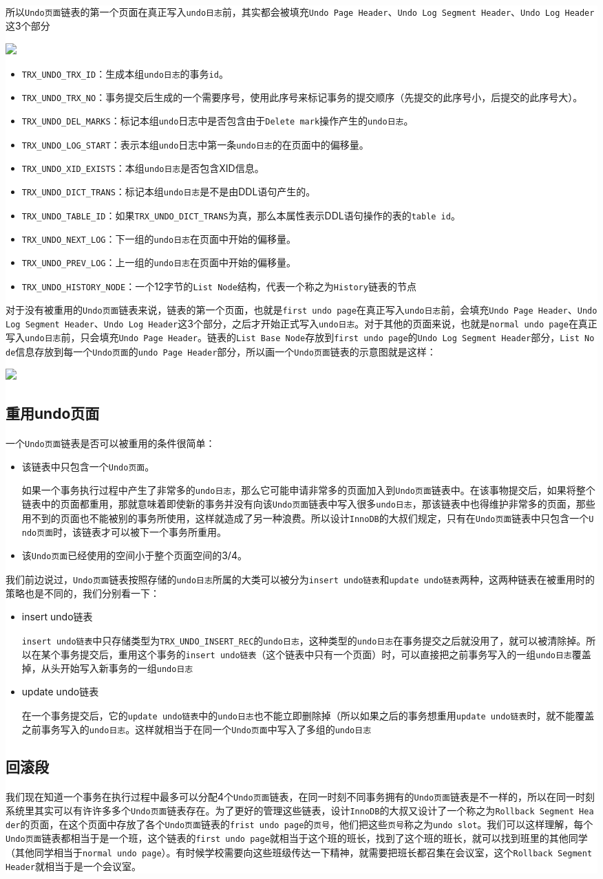 所以`Undo页面`链表的第一个页面在真正写入`undo日志`前，其实都会被填充`Undo Page Header`、`Undo Log Segment Header`、`Undo Log Header`这3个部分

![](http://img.tomato530.com/undo24.jpg)

- `TRX_UNDO_TRX_ID`：生成本组`undo日志`的事务`id`。
- `TRX_UNDO_TRX_NO`：事务提交后生成的一个需要序号，使用此序号来标记事务的提交顺序（先提交的此序号小，后提交的此序号大）。
- `TRX_UNDO_DEL_MARKS`：标记本组`undo`日志中是否包含由于`Delete mark`操作产生的`undo日志`。
- `TRX_UNDO_LOG_START`：表示本组`undo`日志中第一条`undo日志`的在页面中的偏移量。
- `TRX_UNDO_XID_EXISTS`：本组`undo日志`是否包含XID信息。

- `TRX_UNDO_DICT_TRANS`：标记本组`undo日志`是不是由DDL语句产生的。
- `TRX_UNDO_TABLE_ID`：如果`TRX_UNDO_DICT_TRANS`为真，那么本属性表示DDL语句操作的表的`table id`。
- `TRX_UNDO_NEXT_LOG`：下一组的`undo日志`在页面中开始的偏移量。
- `TRX_UNDO_PREV_LOG`：上一组的`undo日志`在页面中开始的偏移量。

+ `TRX_UNDO_HISTORY_NODE`：一个12字节的`List Node`结构，代表一个称之为`History`链表的节点

对于没有被重用的`Undo页面`链表来说，链表的第一个页面，也就是`first undo page`在真正写入`undo日志`前，会填充`Undo Page Header`、`Undo Log Segment Header`、`Undo Log Header`这3个部分，之后才开始正式写入`undo日志`。对于其他的页面来说，也就是`normal undo page`在真正写入`undo日志`前，只会填充`Undo Page Header`。链表的`List Base Node`存放到`first undo page`的`Undo Log Segment Header`部分，`List Node`信息存放到每一个`Undo页面`的`undo Page Header`部分，所以画一个`Undo页面`链表的示意图就是这样：

![](http://img.tomato530.com/undo25.jpg)

## 重用undo页面

一个`Undo页面`链表是否可以被重用的条件很简单：

- 该链表中只包含一个`Undo页面`。

  如果一个事务执行过程中产生了非常多的`undo日志`，那么它可能申请非常多的页面加入到`Undo页面`链表中。在该事物提交后，如果将整个链表中的页面都重用，那就意味着即使新的事务并没有向该`Undo页面`链表中写入很多`undo日志`，那该链表中也得维护非常多的页面，那些用不到的页面也不能被别的事务所使用，这样就造成了另一种浪费。所以设计`InnoDB`的大叔们规定，只有在`Undo页面`链表中只包含一个`Undo页面`时，该链表才可以被下一个事务所重用。

- 该`Undo页面`已经使用的空间小于整个页面空间的3/4。

我们前边说过，`Undo页面`链表按照存储的`undo日志`所属的大类可以被分为`insert undo链表`和`update undo链表`两种，这两种链表在被重用时的策略也是不同的，我们分别看一下：

+ insert undo链表

  `insert undo链表`中只存储类型为`TRX_UNDO_INSERT_REC`的`undo日志`，这种类型的`undo日志`在事务提交之后就没用了，就可以被清除掉。所以在某个事务提交后，重用这个事务的`insert undo链表`（这个链表中只有一个页面）时，可以直接把之前事务写入的一组`undo日志`覆盖掉，从头开始写入新事务的一组`undo日志`

+ update undo链表

  在一个事务提交后，它的`update undo链表`中的`undo日志`也不能立即删除掉（所以如果之后的事务想重用`update undo链表`时，就不能覆盖之前事务写入的`undo日志`。这样就相当于在同一个`Undo页面`中写入了多组的`undo日志`

## 回滚段

我们现在知道一个事务在执行过程中最多可以分配4个`Undo页面`链表，在同一时刻不同事务拥有的`Undo页面`链表是不一样的，所以在同一时刻系统里其实可以有许许多多个`Undo页面`链表存在。为了更好的管理这些链表，设计`InnoDB`的大叔又设计了一个称之为`Rollback Segment Header`的页面，在这个页面中存放了各个`Undo页面`链表的`frist undo page`的`页号`，他们把这些`页号`称之为`undo slot`。我们可以这样理解，每个`Undo页面`链表都相当于是一个班，这个链表的`first undo page`就相当于这个班的班长，找到了这个班的班长，就可以找到班里的其他同学（其他同学相当于`normal undo page`）。有时候学校需要向这些班级传达一下精神，就需要把班长都召集在会议室，这个`Rollback Segment Header`就相当于是一个会议室。

